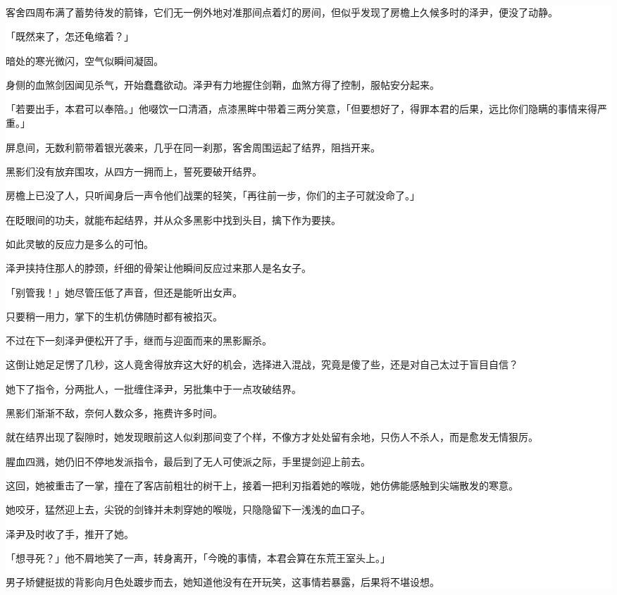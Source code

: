 
客舍四周布满了蓄势待发的箭锋，它们无一例外地对准那间点着灯的房间，但似乎发现了房檐上久候多时的泽尹，便没了动静。


「既然来了，怎还龟缩着？」


暗处的寒光微闪，空气似瞬间凝固。


身侧的血煞剑因闻见杀气，开始蠢蠢欲动。泽尹有力地握住剑鞘，血煞方得了控制，服帖安分起来。


「若要出手，本君可以奉陪。」他啜饮一口清酒，点漆黑眸中带着三两分笑意，「但要想好了，得罪本君的后果，远比你们隐瞒的事情来得严重。」


屏息间，无数利箭带着银光袭来，几乎在同一刹那，客舍周围运起了结界，阻挡开来。


黑影们没有放弃围攻，从四方一拥而上，誓死要破开结界。


房檐上已没了人，只听闻身后一声令他们战栗的轻笑，「再往前一步，你们的主子可就没命了。」


在眨眼间的功夫，就能布起结界，并从众多黑影中找到头目，擒下作为要挟。


如此灵敏的反应力是多么的可怕。


泽尹挟持住那人的脖颈，纤细的骨架让他瞬间反应过来那人是名女子。


「别管我！」她尽管压低了声音，但还是能听出女声。


只要稍一用力，掌下的生机仿佛随时都有被掐灭。


不过在下一刻泽尹便松开了手，继而与迎面而来的黑影厮杀。


这倒让她足足愣了几秒，这人竟舍得放弃这大好的机会，选择进入混战，究竟是傻了些，还是对自己太过于盲目自信？


她下了指令，分两批人，一批缠住泽尹，另批集中于一点攻破结界。


黑影们渐渐不敌，奈何人数众多，拖费许多时间。


就在结界出现了裂隙时，她发现眼前这人似刹那间变了个样，不像方才处处留有余地，只伤人不杀人，而是愈发无情狠厉。


腥血四溅，她仍旧不停地发派指令，最后到了无人可使派之际，手里提剑迎上前去。


这回，她被重击了一掌，撞在了客店前粗壮的树干上，接着一把利刃指着她的喉咙，她仿佛能感触到尖端散发的寒意。


她咬牙，猛然迎上去，尖锐的剑锋并未刺穿她的喉咙，只隐隐留下一浅浅的血口子。


泽尹及时收了手，推开了她。


「想寻死？」他不屑地笑了一声，转身离开，「今晚的事情，本君会算在东荒王室头上。」


男子矫健挺拔的背影向月色处踱步而去，她知道他没有在开玩笑，这事情若暴露，后果将不堪设想。

